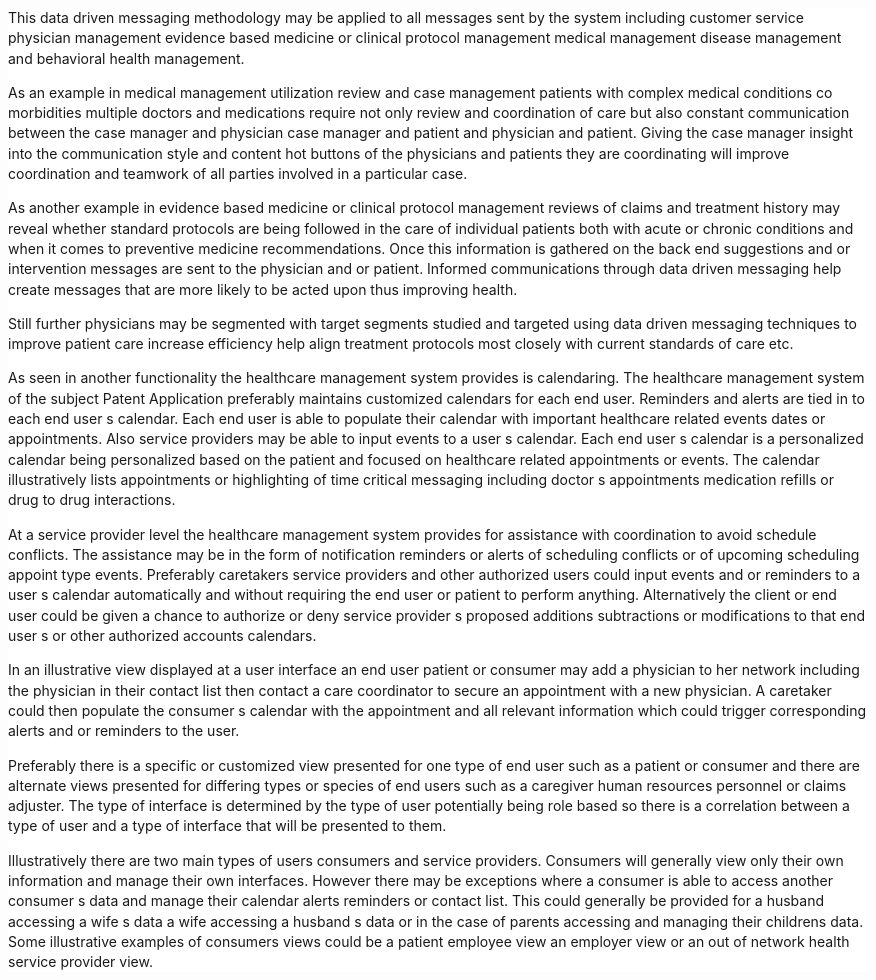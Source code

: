 This data driven messaging methodology may be applied to all messages sent by the system including customer service physician management evidence based medicine or clinical protocol management medical management disease management and behavioral health management.

As an example in medical management utilization review and case management patients with complex medical conditions co morbidities multiple doctors and medications require not only review and coordination of care but also constant communication between the case manager and physician case manager and patient and physician and patient. Giving the case manager insight into the communication style and content hot buttons of the physicians and patients they are coordinating will improve coordination and teamwork of all parties involved in a particular case.

As another example in evidence based medicine or clinical protocol management reviews of claims and treatment history may reveal whether standard protocols are being followed in the care of individual patients both with acute or chronic conditions and when it comes to preventive medicine recommendations. Once this information is gathered on the back end suggestions and or intervention messages are sent to the physician and or patient. Informed communications through data driven messaging help create messages that are more likely to be acted upon thus improving health.

Still further physicians may be segmented with target segments studied and targeted using data driven messaging techniques to improve patient care increase efficiency help align treatment protocols most closely with current standards of care etc.

As seen in another functionality the healthcare management system provides is calendaring. The healthcare management system of the subject Patent Application preferably maintains customized calendars for each end user. Reminders and alerts are tied in to each end user s calendar. Each end user is able to populate their calendar with important healthcare related events dates or appointments. Also service providers may be able to input events to a user s calendar. Each end user s calendar is a personalized calendar being personalized based on the patient and focused on healthcare related appointments or events. The calendar illustratively lists appointments or highlighting of time critical messaging including doctor s appointments medication refills or drug to drug interactions.

At a service provider level the healthcare management system provides for assistance with coordination to avoid schedule conflicts. The assistance may be in the form of notification reminders or alerts of scheduling conflicts or of upcoming scheduling appoint type events. Preferably caretakers service providers and other authorized users could input events and or reminders to a user s calendar automatically and without requiring the end user or patient to perform anything. Alternatively the client or end user could be given a chance to authorize or deny service provider s proposed additions subtractions or modifications to that end user s or other authorized accounts calendars.

In an illustrative view displayed at a user interface an end user patient or consumer may add a physician to her network including the physician in their contact list then contact a care coordinator to secure an appointment with a new physician. A caretaker could then populate the consumer s calendar with the appointment and all relevant information which could trigger corresponding alerts and or reminders to the user.

Preferably there is a specific or customized view presented for one type of end user such as a patient or consumer and there are alternate views presented for differing types or species of end users such as a caregiver human resources personnel or claims adjuster. The type of interface is determined by the type of user potentially being role based so there is a correlation between a type of user and a type of interface that will be presented to them.

Illustratively there are two main types of users consumers and service providers. Consumers will generally view only their own information and manage their own interfaces. However there may be exceptions where a consumer is able to access another consumer s data and manage their calendar alerts reminders or contact list. This could generally be provided for a husband accessing a wife s data a wife accessing a husband s data or in the case of parents accessing and managing their childrens data. Some illustrative examples of consumers views could be a patient employee view an employer view or an out of network health service provider view.
